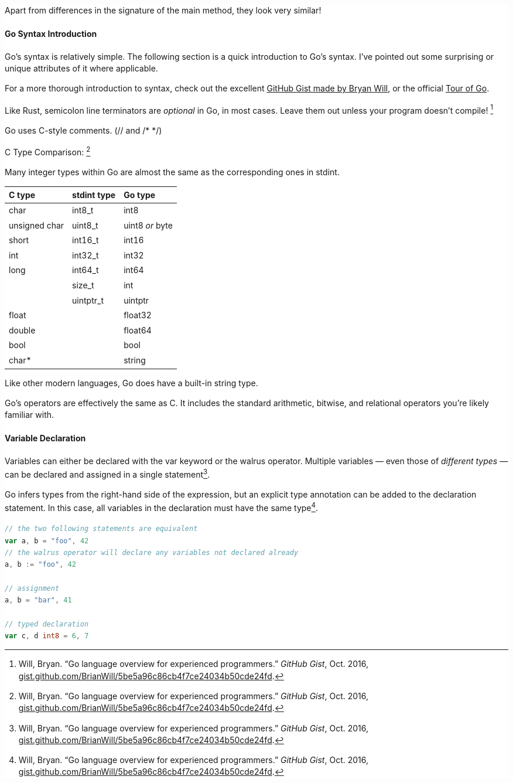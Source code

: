 Apart from differences in the signature of the main method, they look very similar\!

#### Go Syntax Introduction

Go’s syntax is relatively simple. The following section is a quick introduction to Go’s syntax. I’ve pointed out some surprising or unique attributes of it where applicable. 

For a more thorough introduction to syntax, check out the excellent [GitHub Gist made by Bryan Will](https://gist.github.com/BrianWill/5be5a96c86cb4f7ce24034b50cde24fd), or the official [Tour of Go](https://go.dev/tour/welcome/1).

Like Rust, semicolon line terminators are *optional* in Go, in most cases. Leave them out unless your program doesn’t compile\! [^gist]

Go uses C-style comments. (// and /\* \*/)

C Type Comparison: [^gist]

Many integer types within Go are almost the same as the corresponding ones in stdint. 

| C type | stdint type | Go type |
| :---- | :---- | :---- |
| char | int8\_t | int8 |
| unsigned char | uint8\_t | uint8 *or* byte |
| short | int16\_t | int16 |
| int | int32\_t | int32 |
| long | int64\_t | int64 |
|  | size\_t | int |
|  | uintptr\_t | uintptr |
| float |  | float32 |
| double |  | float64 |
| bool |  | bool |
| char\* |  | string |

Like other modern languages, Go does have a built-in string type.

Go’s operators are effectively the same as C. It includes the standard arithmetic, bitwise, and relational operators you’re likely familiar with.

#### Variable Declaration

Variables can either be declared with the var keyword or the walrus operator. Multiple variables — even those of *different types —* can be declared and assigned in a single statement[^gist].

Go infers types from the right-hand side of the expression, but an explicit type annotation can be added to the declaration statement. In this case, all variables in the declaration must have the same type[^gist].

```go
// the two following statements are equivalent
var a, b = "foo", 42
// the walrus operator will declare any variables not declared already
a, b := "foo", 42

// assignment
a, b = "bar", 41

// typed declaration
var c, d int8 = 6, 7
```


[^jetbrains]: Bhattacharyea, Aniket “Build a Blog with Go Templates.” *The GoLand Blog,* 8 November 2022, [blog.jetbrains.com/go/2022/11/08/build-a-blog-with-go-templates/](http://blog.jetbrains.com/go/2022/11/08/build-a-blog-with-go-templates/). JetBrains.
[^web]: Chang, Sau Sheong. *Go Web Programming*. Manning Publications, 2016, *Go (O’Reilly Learning),* [learning.oreilly.com](https://learning.oreilly.com/library/view/go-web-programming/9781617292569/)
[^components]: *Components with HTML Templates in Go\!? \~ FULL STACK  Golang.* samvcodes, 3 Dec 2023, *YouTube*. Web. 6 Oct 2025, [www.youtube.com/watch?v=nX1syyFnUS4](http://www.youtube.com/watch?v=nX1syyFnUS4)
[^time]: Davidson, Kristin. "How To Use Dates and Times in Go" *How to Code in Go*, 2 February 2022, [digitalocean.com/community/tutorials/how-to-use-dates-and-times-in-go](https://digitalocean.com/community/tutorials/how-to-use-dates-and-times-in-go). DigitalOcean.
[^learn]: *Learn GO Fast: Full Tutorial*. Alex Mux. 4 Sep 2023\. *YouTube.* Web. 6 Oct 2025, [www.youtube.com/watch?v=8uiZC0l4Ajw](http://www.youtube.com/watch?v=8uiZC0l4Ajw).
[^gist]: Will, Bryan. “Go language overview for experienced programmers.” *GitHub Gist*, Oct. 2016, [gist.github.com/BrianWill/5be5a96c86cb4f7ce24034b50cde24fd](http://gist.github.com/BrianWill/5be5a96c86cb4f7ce24034b50cde24fd).